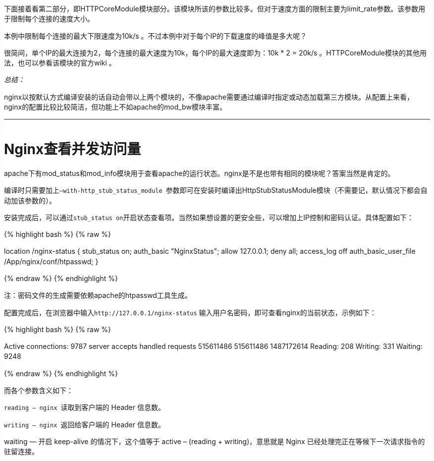下面接着看第二部分，即HTTPCoreModule模块部分。该模块所该的参数比较多。但对于速度方面的限制主要为limit_rate参数。该参数用于限制每个连接的速度大小。

本例中限制每个连接的最大下限速度为10k/s 。不过本例中对于每个IP的下载速度的峰值是多大呢？

很简间，单个IP的最大连接为2，每个连接的最大速度为10k，每个IP的最大速度即为：10k * 2 = 20k/s 。HTTPCoreModule模块的其他用法，也可以参看该模块的官方wiki 。

*总结：*

nginx以按默认方式编译安装的话自动会带以上两个模块的，不像apache需要通过编译时指定或动态加载第三方模块。从配置上来看，nginx的配置比较比较简洁，但功能上不如apache的mod_bw模块丰富。

----------

# Nginx查看并发访问量 #

apache下有mod_status和mod_info模块用于查看apache的运行状态。nginx是不是也带有相同的模块呢？答案当然是肯定的。

编译时只需要加上`–with-http_stub_status_module `参数即可在安装时编译出HttpStubStatusModule模块（不需要记，默认情况下都会自动加该参数的）。

安装完成后，可以通过`stub_status on`开启状态查看项。当然如果想设置的更安全些，可以增加上IP控制和密码认证。具体配置如下：

{% highlight bash %}
{% raw %}

location /nginx-status {
stub_status on;
auth_basic "NginxStatus";
allow 127.0.0.1;
deny all;
access_log off
auth_basic_user_file /App/nginx/conf/htpasswd;
} 

{% endraw %}
{% endhighlight %}

注：密码文件的生成需要依赖apache的htpasswd工具生成。

配置完成后，在浏览器中输入`http://127.0.0.1/nginx-status` 输入用户名密码，即可查看nginx的当前状态，示例如下：

{% highlight bash %}
{% raw %}

Active connections: 9787
server accepts handled requests
 515611486 515611486 1487172614
Reading: 208 Writing: 331 Waiting: 9248

{% endraw %}
{% endhighlight %}

而各个参数含义如下：

`reading — nginx `读取到客户端的 Header 信息数。

`writing — nginx `返回给客户端的 Header 信息数。

waiting — 开启 keep-alive 的情况下，这个值等于 active – (reading + writing)，意思就是 Nginx 已经处理完正在等候下一次请求指令的驻留连接。
